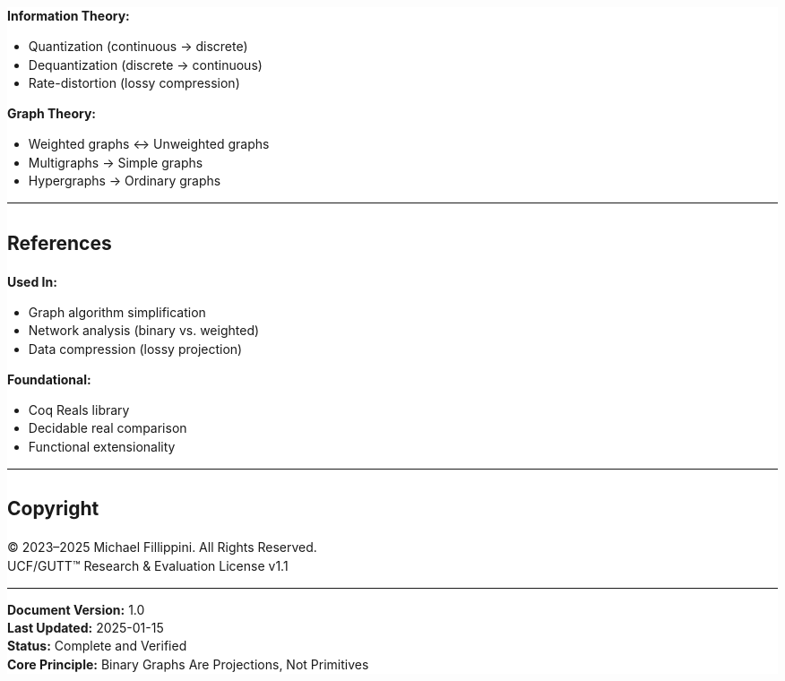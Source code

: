 **Information Theory:**
- Quantization (continuous → discrete)
- Dequantization (discrete → continuous)
- Rate-distortion (lossy compression)

**Graph Theory:**
- Weighted graphs ↔ Unweighted graphs
- Multigraphs → Simple graphs
- Hypergraphs → Ordinary graphs

---

## References

**Used In:**
- Graph algorithm simplification
- Network analysis (binary vs. weighted)
- Data compression (lossy projection)

**Foundational:**
- Coq Reals library
- Decidable real comparison
- Functional extensionality

---

## Copyright

© 2023–2025 Michael Fillippini. All Rights Reserved.  
UCF/GUTT™ Research & Evaluation License v1.1

---

**Document Version:** 1.0  
**Last Updated:** 2025-01-15  
**Status:** Complete and Verified  
**Core Principle:** Binary Graphs Are Projections, Not Primitives
